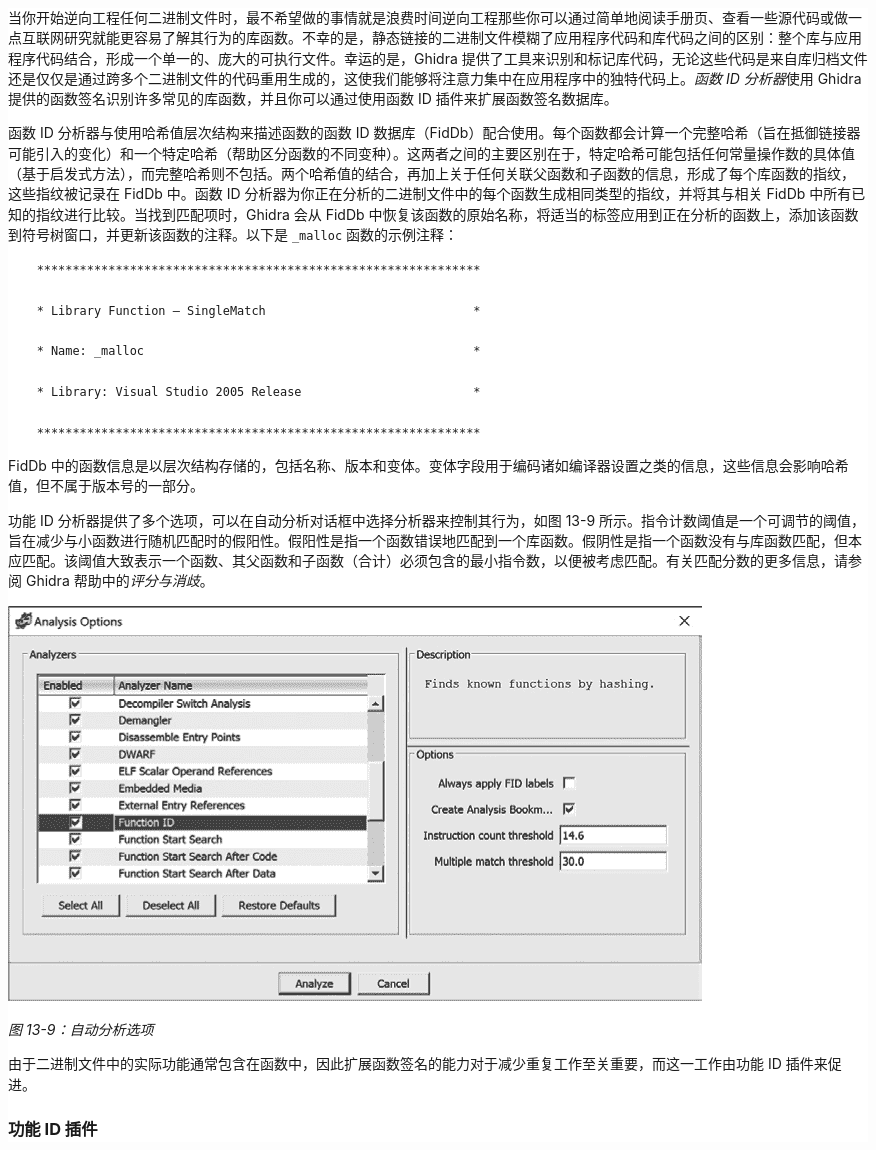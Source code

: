 当你开始逆向工程任何二进制文件时，最不希望做的事情就是浪费时间逆向工程那些你可以通过简单地阅读手册页、查看一些源代码或做一点互联网研究就能更容易了解其行为的库函数。不幸的是，静态链接的二进制文件模糊了应用程序代码和库代码之间的区别：整个库与应用程序代码结合，形成一个单一的、庞大的可执行文件。幸运的是，Ghidra 提供了工具来识别和标记库代码，无论这些代码是来自库归档文件还是仅仅是通过跨多个二进制文件的代码重用生成的，这使我们能够将注意力集中在应用程序中的独特代码上。*函数 ID 分析器*使用 Ghidra 提供的函数签名识别许多常见的库函数，并且你可以通过使用函数 ID 插件来扩展函数签名数据库。

函数 ID 分析器与使用哈希值层次结构来描述函数的函数 ID 数据库（FidDb）配合使用。每个函数都会计算一个完整哈希（旨在抵御链接器可能引入的变化）和一个特定哈希（帮助区分函数的不同变种）。这两者之间的主要区别在于，特定哈希可能包括任何常量操作数的具体值（基于启发式方法），而完整哈希则不包括。两个哈希值的结合，再加上关于任何关联父函数和子函数的信息，形成了每个库函数的指纹，这些指纹被记录在 FidDb 中。函数 ID 分析器为你正在分析的二进制文件中的每个函数生成相同类型的指纹，并将其与相关 FidDb 中所有已知的指纹进行比较。当找到匹配项时，Ghidra 会从 FidDb 中恢复该函数的原始名称，将适当的标签应用到正在分析的函数上，添加该函数到符号树窗口，并更新该函数的注释。以下是 `_malloc` 函数的示例注释：

```
    **************************************************************

    * Library Function – SingleMatch                             *

    * Name: _malloc                                              *

    * Library: Visual Studio 2005 Release                        *

    **************************************************************
```

FidDb 中的函数信息是以层次结构存储的，包括名称、版本和变体。变体字段用于编码诸如编译器设置之类的信息，这些信息会影响哈希值，但不属于版本号的一部分。

功能 ID 分析器提供了多个选项，可以在自动分析对话框中选择分析器来控制其行为，如图 13-9 所示。指令计数阈值是一个可调节的阈值，旨在减少与小函数进行随机匹配时的假阳性。假阳性是指一个函数错误地匹配到一个库函数。假阴性是指一个函数没有与库函数匹配，但本应匹配。该阈值大致表示一个函数、其父函数和子函数（合计）必须包含的最小指令数，以便被考虑匹配。有关匹配分数的更多信息，请参阅 Ghidra 帮助中的*评分与消歧*。

![image](img/fig13-9.jpg)

*图 13-9：自动分析选项*

由于二进制文件中的实际功能通常包含在函数中，因此扩展函数签名的能力对于减少重复工作至关重要，而这一工作由功能 ID 插件来促进。

### **功能 ID 插件**
